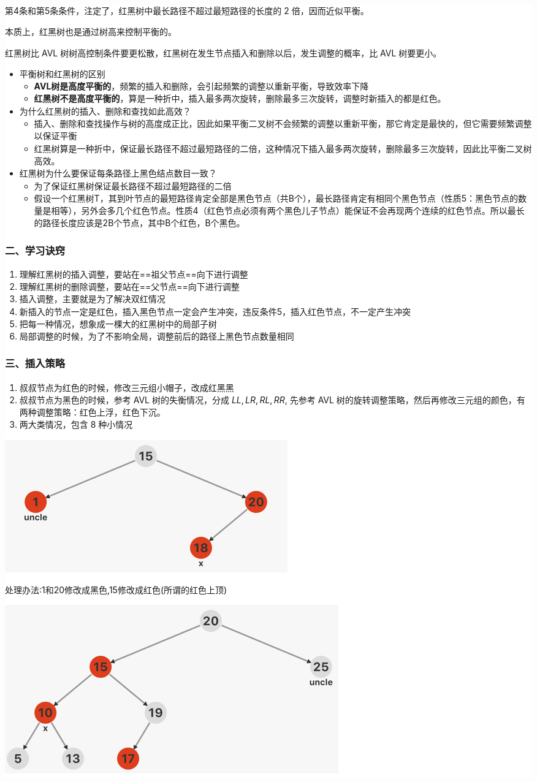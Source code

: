 第4条和第5条条件，注定了，红黑树中最长路径不超过最短路径的长度的 2 倍，因而近似平衡。

本质上，红黑树也是通过树高来控制平衡的。

红黑树比 AVL 树树高控制条件要更松散，红黑树在发生节点插入和删除以后，发生调整的概率，比 AVL 树要更小。

- 平衡树和红黑树的区别
  - **AVL树是高度平衡的**，频繁的插入和删除，会引起频繁的调整以重新平衡，导致效率下降
  - **红黑树不是高度平衡的**，算是一种折中，插入最多两次旋转，删除最多三次旋转，调整时新插入的都是红色。
- 为什么红黑树的插入、删除和查找如此高效？
  - 插入、删除和查找操作与树的高度成正比，因此如果平衡二叉树不会频繁的调整以重新平衡，那它肯定是最快的，但它需要频繁调整以保证平衡
  - 红黑树算是一种折中，保证最长路径不超过最短路径的二倍，这种情况下插入最多两次旋转，删除最多三次旋转，因此比平衡二叉树高效。
- 红黑树为什么要保证每条路径上黑色结点数目一致？
  - 为了保证红黑树保证最长路径不超过最短路径的二倍
  - 假设一个红黑树T，其到叶节点的最短路径肯定全部是黑色节点（共B个），最长路径肯定有相同个黑色节点（性质5：黑色节点的数量是相等），另外会多几个红色节点。性质4（红色节点必须有两个黑色儿子节点）能保证不会再现两个连续的红色节点。所以最长的路径长度应该是2B个节点，其中B个红色，B个黑色。



### 二、学习诀窍

1. 理解红黑树的插入调整，要站在==祖父节点==向下进行调整
2. 理解红黑树的删除调整，要站在==父节点==向下进行调整
3. 插入调整，主要就是为了解决双红情况
4. 新插入的节点一定是红色，插入黑色节点一定会产生冲突，违反条件5，插入红色节点，不一定产生冲突
5. 把每一种情况，想象成一棵大的红黑树中的局部子树
6. 局部调整的时候，为了不影响全局，调整前后的路径上黑色节点数量相同



### 三、插入策略

1. 叔叔节点为红色的时候，修改三元组小帽子，改成红黑黑
2. 叔叔节点为黑色的时候，参考 AVL 树的失衡情况，分成 $LL,LR,RL,RR$, 先参考 AVL 树的旋转调整策略，然后再修改三元组的颜色，有两种调整策略：红色上浮，红色下沉。
3. 两大类情况，包含 8 种小情况

![image-20210204204513136](/Image/A13.平衡树-photo/image-20210204204513136.png)

处理办法:1和20修改成黑色,15修改成红色(所谓的红色上顶)

![image-20210204204553104](/Image/A13.平衡树-photo/image-20210204204553104.png)
